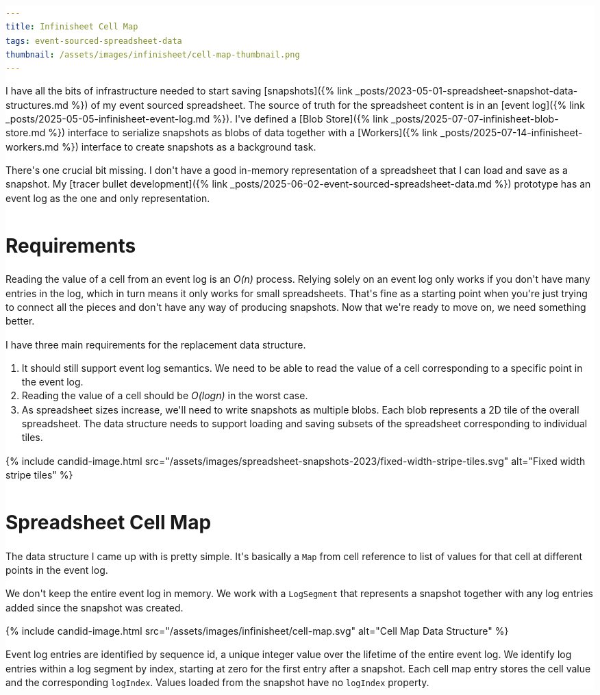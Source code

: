 ```yaml
---
title: Infinisheet Cell Map
tags: event-sourced-spreadsheet-data
thumbnail: /assets/images/infinisheet/cell-map-thumbnail.png
---
```


I have all the bits of infrastructure needed to start saving [snapshots]({% link _posts/2023-05-01-spreadsheet-snapshot-data-structures.md %}) of my event sourced spreadsheet. The source of truth for the spreadsheet content is in an [event log]({% link _posts/2025-05-05-infinisheet-event-log.md %}). I've defined a [Blob Store]({% link _posts/2025-07-07-infinisheet-blob-store.md %}) interface to serialize snapshots as blobs of data together with a [Workers]({% link _posts/2025-07-14-infinisheet-workers.md %}) interface to create snapshots as a background task. 

There's one crucial bit missing. I don't have a good in-memory representation of a spreadsheet that I can load and save as a snapshot. My [tracer bullet development]({% link _posts/2025-06-02-event-sourced-spreadsheet-data.md %}) prototype has an event log as the one and only representation.

# Requirements

Reading the value of a cell from an event log is an *O(n)* process. Relying solely on an event log only works if you don't have many entries in the log, which in turn means it only works for small spreadsheets. That's fine as a starting point when you're just trying to connect all the pieces and don't have any way of producing snapshots. Now that we're ready to move on, we need something better. 

I have three main requirements for the replacement data structure.
1. It should still support event log semantics. We need to be able to read the value of a cell corresponding to a specific point in the event log.
2. Reading the value of a cell should be *O(logn)* in the worst case. 
3. As spreadsheet sizes increase, we'll need to write snapshots as multiple blobs. Each blob represents a 2D tile of the overall spreadsheet. The data structure needs to support loading and saving subsets of the spreadsheet corresponding to individual tiles. 

{% include candid-image.html src="/assets/images/spreadsheet-snapshots-2023/fixed-width-stripe-tiles.svg" alt="Fixed width stripe tiles" %}

# Spreadsheet Cell Map

The data structure I came up with is pretty simple. It's basically a `Map` from cell reference to list of values for that cell at different points in the event log. 

We don't keep the entire event log in memory. We work with a `LogSegment` that represents a snapshot together with any log entries added since the snapshot was created.

{% include candid-image.html src="/assets/images/infinisheet/cell-map.svg" alt="Cell Map Data Structure" %}

Event log entries are identified by sequence id, a unique integer value over the lifetime of the entire event log. We identify log entries within a log segment by index, starting at zero for the first entry after a snapshot. Each cell map entry stores the cell value and the corresponding `logIndex`. Values loaded from the snapshot have no `logIndex` property. 
